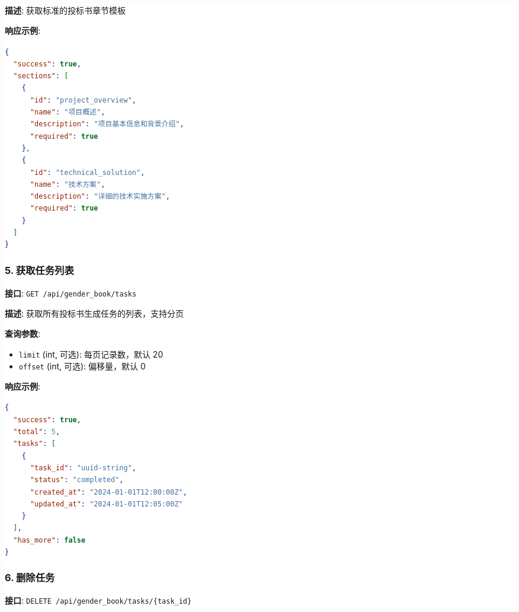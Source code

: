 **描述**: 获取标准的投标书章节模板

**响应示例**:
```json
{
  "success": true,
  "sections": [
    {
      "id": "project_overview",
      "name": "项目概述",
      "description": "项目基本信息和背景介绍",
      "required": true
    },
    {
      "id": "technical_solution",
      "name": "技术方案",
      "description": "详细的技术实施方案",
      "required": true
    }
  ]
}
```

### 5. 获取任务列表

**接口**: `GET /api/gender_book/tasks`

**描述**: 获取所有投标书生成任务的列表，支持分页

**查询参数**:
- `limit` (int, 可选): 每页记录数，默认 20
- `offset` (int, 可选): 偏移量，默认 0

**响应示例**:
```json
{
  "success": true,
  "total": 5,
  "tasks": [
    {
      "task_id": "uuid-string",
      "status": "completed",
      "created_at": "2024-01-01T12:00:00Z",
      "updated_at": "2024-01-01T12:05:00Z"
    }
  ],
  "has_more": false
}
```

### 6. 删除任务

**接口**: `DELETE /api/gender_book/tasks/{task_id}`

